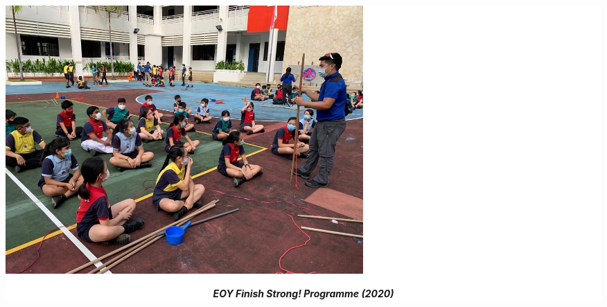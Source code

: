 <img style="width: 60%;" src="/images/apscce1.jpg">
<p style="text-align: center;"><strong><em>EOY Finish Strong! Programme (2020)</em></strong></p>